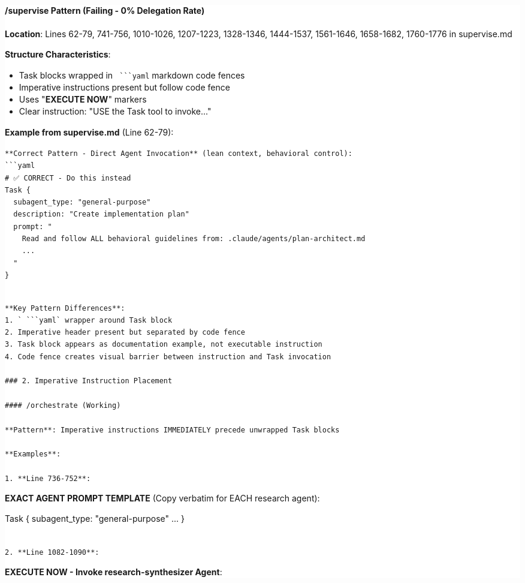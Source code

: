 #### /supervise Pattern (Failing - 0% Delegation Rate)

**Location**: Lines 62-79, 741-756, 1010-1026, 1207-1223, 1328-1346, 1444-1537, 1561-1646, 1658-1682, 1760-1776 in supervise.md

**Structure Characteristics**:
- Task blocks wrapped in ` ```yaml` markdown code fences
- Imperative instructions present but follow code fence
- Uses "**EXECUTE NOW**" markers
- Clear instruction: "USE the Task tool to invoke..."

**Example from supervise.md** (Line 62-79):
```
**Correct Pattern - Direct Agent Invocation** (lean context, behavioral control):
```yaml
# ✅ CORRECT - Do this instead
Task {
  subagent_type: "general-purpose"
  description: "Create implementation plan"
  prompt: "
    Read and follow ALL behavioral guidelines from: .claude/agents/plan-architect.md
    ...
  "
}
```
```

**Key Pattern Differences**:
1. ` ```yaml` wrapper around Task block
2. Imperative header present but separated by code fence
3. Task block appears as documentation example, not executable instruction
4. Code fence creates visual barrier between instruction and Task invocation

### 2. Imperative Instruction Placement

#### /orchestrate (Working)

**Pattern**: Imperative instructions IMMEDIATELY precede unwrapped Task blocks

**Examples**:

1. **Line 736-752**:
   ```
   **EXACT AGENT PROMPT TEMPLATE** (Copy verbatim for EACH research agent):

   Task {
     subagent_type: "general-purpose"
     ...
   }
   ```

2. **Line 1082-1090**:
   ```
   **EXECUTE NOW - Invoke research-synthesizer Agent**:
